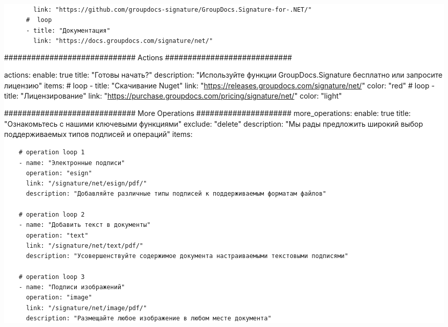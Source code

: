             link: "https://github.com/groupdocs-signature/GroupDocs.Signature-for-.NET/"
          #  loop
          - title: "Документация"
            link: "https://docs.groupdocs.com/signature/net/"
            

            


############################# Actions ############################

actions:
  enable: true
  title: "Готовы начать?"
  description: "Используйте функции GroupDocs.Signature бесплатно или запросите лицензию"
  items:
    #  loop
    - title: "Скачивание Nuget"
      link: "https://releases.groupdocs.com/signature/net/"
      color: "red"
        #  loop
    - title: "Лицензирование"
      link: "https://purchase.groupdocs.com/pricing/signature/net/"
      color: "light"


############################# More Operations #####################
more_operations:
    enable: true
    title: "Ознакомьтесь с нашими ключевыми функциями"
    exclude: "delete"
    description: "Мы рады предложить широкий выбор поддерживаемых типов подписей и операций"
    items: 
          
        # operation loop 1
        - name: "Электронные подписи"
          operation: "esign"
          link: "/signature/net/esign/pdf/"
          description: "Добавляйте различные типы подписей к поддерживаемым форматам файлов"

        # operation loop 2
        - name: "Добавить текст в документы"
          operation: "text"
          link: "/signature/net/text/pdf/"
          description: "Усовершенствуйте содержимое документа настраиваемыми текстовыми подписями"

        # operation loop 3
        - name: "Подписи изображений"
          operation: "image"
          link: "/signature/net/image/pdf/"
          description: "Размещайте любое изображение в любом месте документа"
